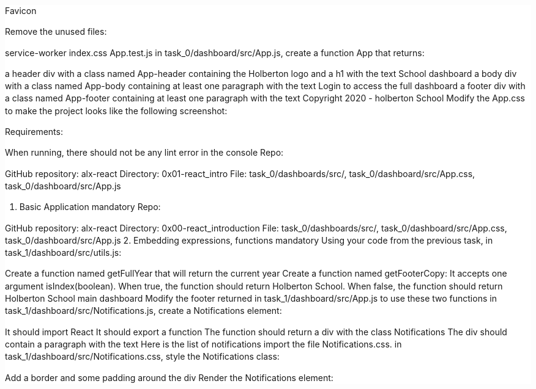 

Favicon



Remove the unused files:

service-worker
index.css
App.test.js
in task_0/dashboard/src/App.js, create a function App that returns:

a header div with a class named App-header containing the Holberton logo and a h1 with the text School dashboard
a body div with a class named App-body containing at least one paragraph with the text Login to access the full dashboard
a footer div with a class named App-footer containing at least one paragraph with the text Copyright 2020 - holberton School
Modify the App.css to make the project looks like the following screenshot:



Requirements:

When running, there should not be any lint error in the console
Repo:

GitHub repository: alx-react
Directory: 0x01-react_intro
File: task_0/dashboards/src/, task_0/dashboard/src/App.css, task_0/dashboard/src/App.js
 
1. Basic Application
mandatory
Repo:

GitHub repository: alx-react
Directory: 0x00-react_introduction
File: task_0/dashboards/src/, task_0/dashboard/src/App.css, task_0/dashboard/src/App.js
2. Embedding expressions, functions
mandatory
Using your code from the previous task, in task_1/dashboard/src/utils.js:

Create a function named getFullYear that will return the current year
Create a function named getFooterCopy:
It accepts one argument isIndex(boolean). When true, the function should return Holberton School. When false, the function should return Holberton School main dashboard
Modify the footer returned in task_1/dashboard/src/App.js to use these two functions
in task_1/dashboard/src/Notifications.js, create a Notifications element:

It should import React
It should export a function
The function should return a div with the class Notifications
The div should contain a paragraph with the text Here is the list of notifications
import the file Notifications.css.
in task_1/dashboard/src/Notifications.css, style the Notifications class:

Add a border and some padding around the div
Render the Notifications element:
